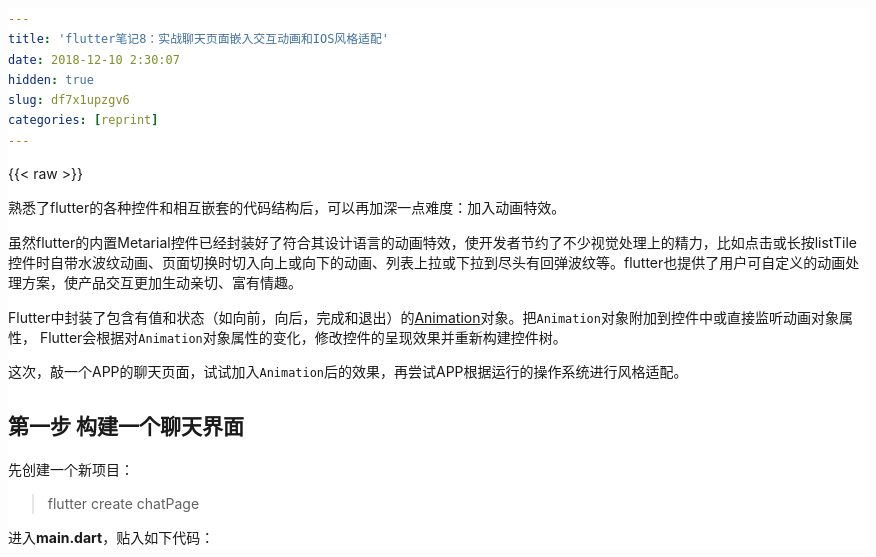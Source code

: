 ```yaml
---
title: 'flutter笔记8：实战聊天页面嵌入交互动画和IOS风格适配' 
date: 2018-12-10 2:30:07
hidden: true
slug: df7x1upzgv6
categories: [reprint]
---
```


{{< raw >}}

                    
<p>熟悉了flutter的各种控件和相互嵌套的代码结构后，可以再加深一点难度：加入动画特效。</p>
<p>虽然flutter的内置Metarial控件已经封装好了符合其设计语言的动画特效，使开发者节约了不少视觉处理上的精力，比如点击或长按listTile控件时自带水波纹动画、页面切换时切入向上或向下的动画、列表上拉或下拉到尽头有回弹波纹等。flutter也提供了用户可自定义的动画处理方案，使产品交互更加生动亲切、富有情趣。</p>
<p>Flutter中封装了包含有值和状态（如向前，向后，完成和退出）的<a href="https://docs.flutter.io/flutter/animation/Animation-class.html" rel="nofollow noreferrer" target="_blank">Animation</a>对象。把<code>Animation</code>对象附加到控件中或直接监听动画对象属性， Flutter会根据对<code>Animation</code>对象属性的变化，修改控件的呈现效果并重新构建控件树。</p>
<p>这次，敲一个APP的聊天页面，试试加入<code>Animation</code>后的效果，再尝试APP根据运行的操作系统进行风格适配。</p>
<h2 id="articleHeader0">第一步 构建一个聊天界面</h2>
<p>先创建一个新项目：</p>
<blockquote>flutter create chatPage</blockquote>
<p>进入<strong>main.dart</strong>，贴入如下代码：</p>
<div class="widget-codetool" style="display:none;">
      <div class="widget-codetool--inner">
      <span class="selectCode code-tool" data-toggle="tooltip" data-placement="top" title="" data-original-title="全选"></span>
      <span type="button" class="copyCode code-tool" data-toggle="tooltip" data-placement="top" data-clipboard-text="import 'package:flutter/material.dart';
//程序入口
void main() {
  runApp(new FriendlychatApp());
}

const String _name = &quot;CYC&quot;;    //聊天帐号昵称

class FriendlychatApp extends StatelessWidget {
 @override
 Widget build(BuildContext context) {
    return new MaterialApp(        //创建一个MaterialApp控件对象，其下可塞入支持Material设计语言特性的控件
      title: &quot;Friendlychat&quot;,
      home: new ChatScreen(),    //主页面为用户自定义ChatScreen控件
    );
  }
}

//单条聊天信息控件
class ChatMessage extends StatelessWidget {
  ChatMessage({this.text});
  final String text;
  @override
  Widget build(BuildContext context) {
    return new Container(
      margin: const EdgeInsets.symmetric(vertical: 10.0),
      child: new Row(                                   //聊天记录的头像和文本信息横向排列
        crossAxisAlignment: CrossAxisAlignment.start,
        children: <Widget>[
          new Container(
            margin: const EdgeInsets.only(right: 16.0),
            child: new CircleAvatar(child: new Text(_name[0])),      //显示头像圆圈
          ),
          new Column(                                    //单条消息记录，昵称和消息内容垂直排列
            crossAxisAlignment: CrossAxisAlignment.start,
            children: <Widget>[
              new Text(_name, style: Theme.of(context).textTheme.subhead),    //昵称